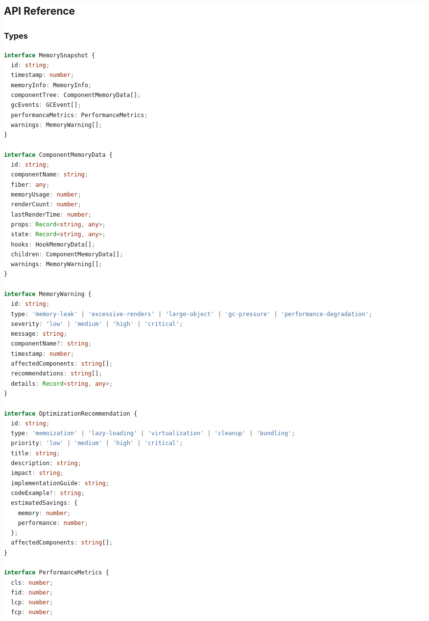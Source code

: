 ## API Reference

### Types

```typescript
interface MemorySnapshot {
  id: string;
  timestamp: number;
  memoryInfo: MemoryInfo;
  componentTree: ComponentMemoryData[];
  gcEvents: GCEvent[];
  performanceMetrics: PerformanceMetrics;
  warnings: MemoryWarning[];
}

interface ComponentMemoryData {
  id: string;
  componentName: string;
  fiber: any;
  memoryUsage: number;
  renderCount: number;
  lastRenderTime: number;
  props: Record<string, any>;
  state: Record<string, any>;
  hooks: HookMemoryData[];
  children: ComponentMemoryData[];
  warnings: MemoryWarning[];
}

interface MemoryWarning {
  id: string;
  type: 'memory-leak' | 'excessive-renders' | 'large-object' | 'gc-pressure' | 'performance-degradation';
  severity: 'low' | 'medium' | 'high' | 'critical';
  message: string;
  componentName?: string;
  timestamp: number;
  affectedComponents: string[];
  recommendations: string[];
  details: Record<string, any>;
}

interface OptimizationRecommendation {
  id: string;
  type: 'memoization' | 'lazy-loading' | 'virtualization' | 'cleanup' | 'bundling';
  priority: 'low' | 'medium' | 'high' | 'critical';
  title: string;
  description: string;
  impact: string;
  implementationGuide: string;
  codeExample?: string;
  estimatedSavings: {
    memory: number;
    performance: number;
  };
  affectedComponents: string[];
}

interface PerformanceMetrics {
  cls: number;
  fid: number;
  lcp: number;
  fcp: number;
```